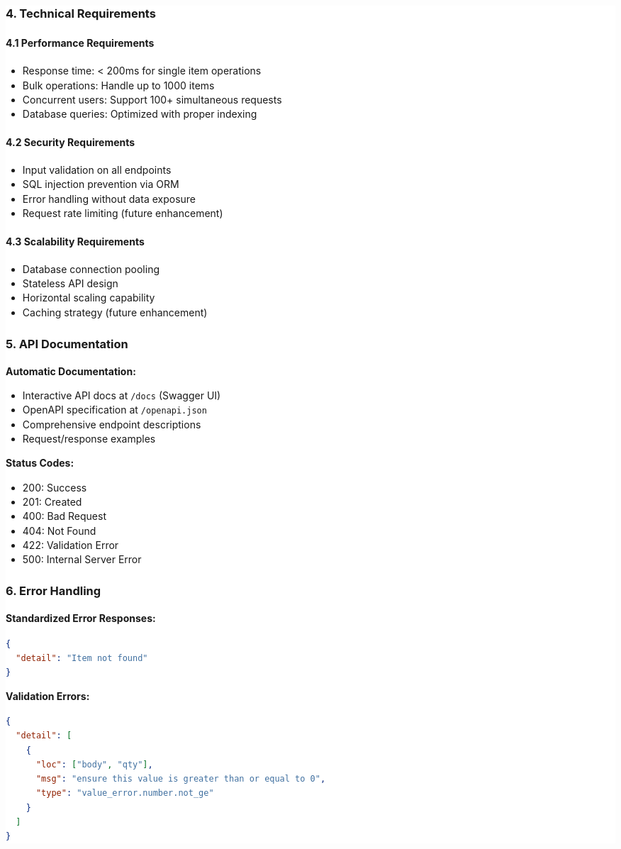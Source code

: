 ### 4. Technical Requirements

#### 4.1 Performance Requirements
- Response time: < 200ms for single item operations
- Bulk operations: Handle up to 1000 items
- Concurrent users: Support 100+ simultaneous requests
- Database queries: Optimized with proper indexing

#### 4.2 Security Requirements
- Input validation on all endpoints
- SQL injection prevention via ORM
- Error handling without data exposure
- Request rate limiting (future enhancement)

#### 4.3 Scalability Requirements
- Database connection pooling
- Stateless API design
- Horizontal scaling capability
- Caching strategy (future enhancement)

### 5. API Documentation

**Automatic Documentation:**
- Interactive API docs at `/docs` (Swagger UI)
- OpenAPI specification at `/openapi.json`
- Comprehensive endpoint descriptions
- Request/response examples

**Status Codes:**
- 200: Success
- 201: Created
- 400: Bad Request
- 404: Not Found
- 422: Validation Error
- 500: Internal Server Error

### 6. Error Handling

**Standardized Error Responses:**
```json
{
  "detail": "Item not found"
}
```

**Validation Errors:**
```json
{
  "detail": [
    {
      "loc": ["body", "qty"],
      "msg": "ensure this value is greater than or equal to 0",
      "type": "value_error.number.not_ge"
    }
  ]
}
```
